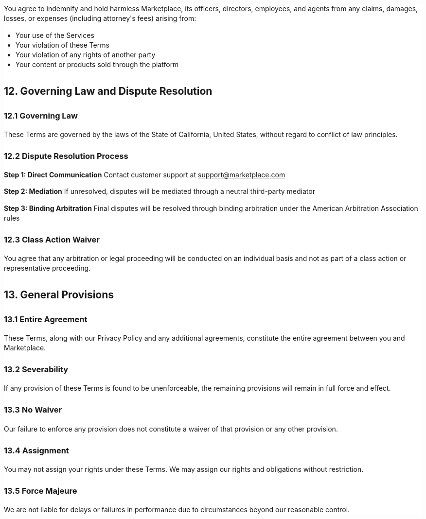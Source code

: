You agree to indemnify and hold harmless Marketplace, its officers, directors, employees, and agents from any claims, damages, losses, or expenses (including attorney's fees) arising from:
- Your use of the Services
- Your violation of these Terms
- Your violation of any rights of another party
- Your content or products sold through the platform

## 12. Governing Law and Dispute Resolution

### 12.1 Governing Law
These Terms are governed by the laws of the State of California, United States, without regard to conflict of law principles.

### 12.2 Dispute Resolution Process
**Step 1: Direct Communication**
Contact customer support at support@marketplace.com

**Step 2: Mediation**
If unresolved, disputes will be mediated through a neutral third-party mediator

**Step 3: Binding Arbitration**
Final disputes will be resolved through binding arbitration under the American Arbitration Association rules

### 12.3 Class Action Waiver
You agree that any arbitration or legal proceeding will be conducted on an individual basis and not as part of a class action or representative proceeding.

## 13. General Provisions

### 13.1 Entire Agreement
These Terms, along with our Privacy Policy and any additional agreements, constitute the entire agreement between you and Marketplace.

### 13.2 Severability
If any provision of these Terms is found to be unenforceable, the remaining provisions will remain in full force and effect.

### 13.3 No Waiver
Our failure to enforce any provision does not constitute a waiver of that provision or any other provision.

### 13.4 Assignment
You may not assign your rights under these Terms. We may assign our rights and obligations without restriction.

### 13.5 Force Majeure
We are not liable for delays or failures in performance due to circumstances beyond our reasonable control.
